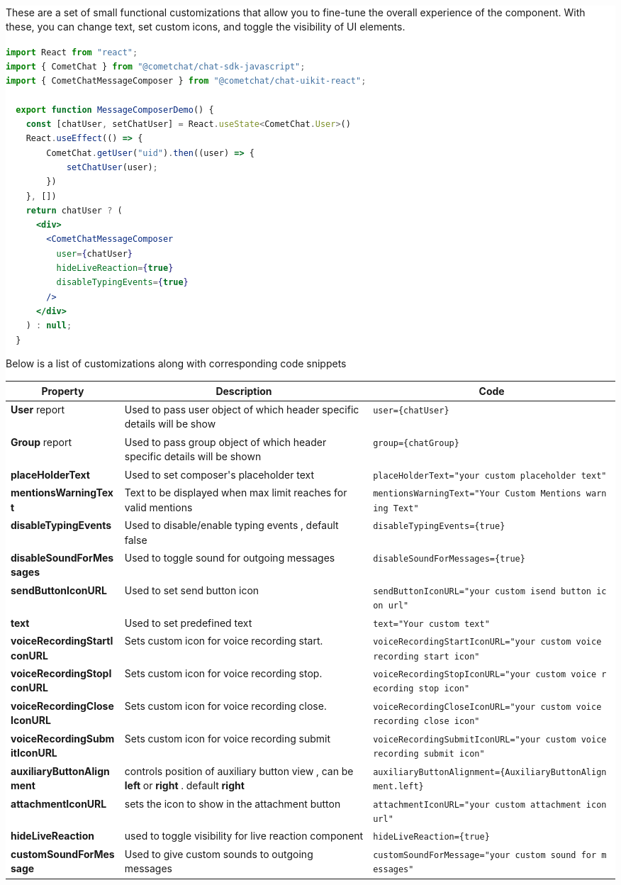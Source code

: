 These are a set of small functional customizations that allow you to fine-tune the overall experience of the component. With these, you can change text, set custom icons, and toggle the visibility of UI elements.

<Tabs>
<TabItem value="MessageComposerDemo" label="MessageComposerDemo.tsx">

```jsx
import React from "react";
import { CometChat } from "@cometchat/chat-sdk-javascript";
import { CometChatMessageComposer } from "@cometchat/chat-uikit-react";

  export function MessageComposerDemo() {
    const [chatUser, setChatUser] = React.useState<CometChat.User>()
    React.useEffect(() => {
        CometChat.getUser("uid").then((user) => {
            setChatUser(user);
        })
    }, [])
    return chatUser ? (
      <div>
        <CometChatMessageComposer
          user={chatUser}
          hideLiveReaction={true}
          disableTypingEvents={true}
        />
      </div>
    ) : null;
  }
```
</TabItem>
</Tabs>




Below is a list of customizations along with corresponding code snippets

| Property                                                                                                 | Description                                                                                          | Code                                                      |
| -------------------------------------------------------------------------------------------------------- | ---------------------------------------------------------------------------------------------------- | --------------------------------------------------------- |
| **User** <a data-tooltip-id="my-tooltip-html-prop"> <span class="material-icons red">report</span> </a>  | Used to pass user object of which header specific details will be show   | `user={chatUser}`             |
| **Group** <a data-tooltip-id="my-tooltip-html-prop"> <span class="material-icons red">report</span> </a> | Used to pass group object of which header specific details will be shown  | `group={chatGroup}`           |
| **placeHolderText** | Used to set composer's placeholder text| `placeHolderText="your custom placeholder text"` |
| **mentionsWarningText** | Text to be displayed when max limit reaches for valid mentions | `mentionsWarningText="Your Custom Mentions warning Text"` |
| **disableTypingEvents**  | Used to disable/enable typing events , default false  | `disableTypingEvents={true}`|
| **disableSoundForMessages** | Used to toggle sound for outgoing messages | `disableSoundForMessages={true}`   |
| **sendButtonIconURL**| Used to set send button icon| `sendButtonIconURL="your custom isend button icon url"`|
| **text**| Used to set predefined text| `text="Your custom text"`                                   |
| **voiceRecordingStartIconURL**| Sets custom icon for voice recording start.| `voiceRecordingStartIconURL="your custom voice recording start icon"`|
| **voiceRecordingStopIconURL**|Sets custom icon for voice recording stop. | `voiceRecordingStopIconURL="your custom voice recording stop icon"`|
| **voiceRecordingCloseIconURL**| Sets custom icon for voice recording close. | `voiceRecordingCloseIconURL="your custom voice recording close icon"`|
| **voiceRecordingSubmitIconURL**| Sets custom icon for voice recording submit | `voiceRecordingSubmitIconURL="your custom voice recording submit icon"`|
| **auxiliaryButtonAlignment**| controls position of auxiliary button view , can be **left** or **right** . default **right**| `auxiliaryButtonAlignment={AuxiliaryButtonAlignment.left}` |
| **attachmentIconURL**| sets the icon to show in the attachment button| `attachmentIconURL="your custom attachment icon url"`|
| **hideLiveReaction**| used to toggle visibility for live reaction component| `hideLiveReaction={true}`|
| **customSoundForMessage**| Used to give custom sounds to outgoing messages| `customSoundForMessage="your custom sound for messages"`|